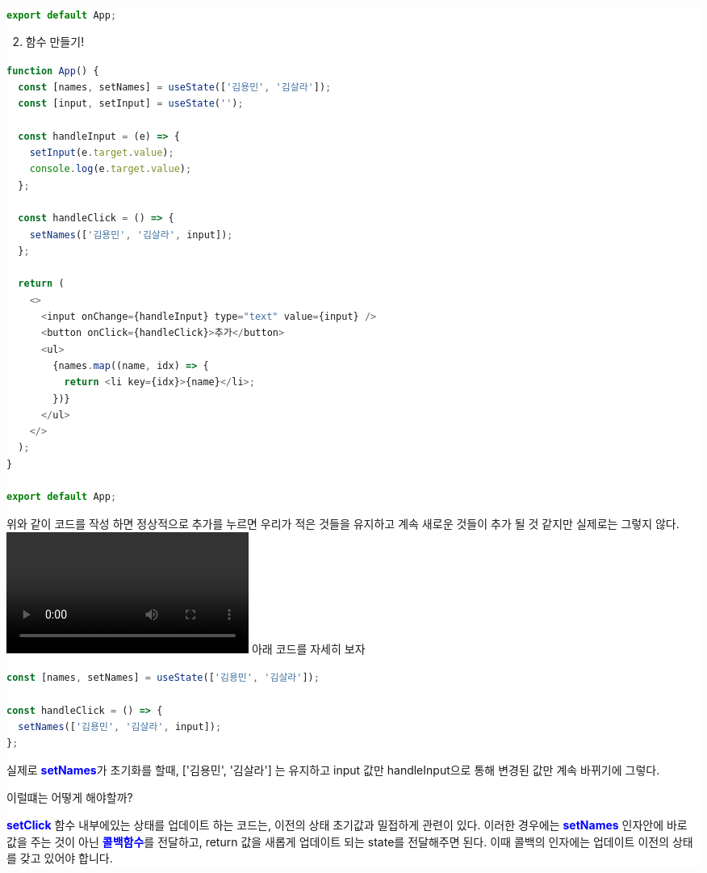 ```js
export default App;
```

2. 함수 만들기!

```js
function App() {
  const [names, setNames] = useState(['김용민', '김살라']);
  const [input, setInput] = useState('');

  const handleInput = (e) => {
    setInput(e.target.value);
    console.log(e.target.value);
  };

  const handleClick = () => {
    setNames(['김용민', '김살라', input]);
  };

  return (
    <>
      <input onChange={handleInput} type="text" value={input} />
      <button onClick={handleClick}>추가</button>
      <ul>
        {names.map((name, idx) => {
          return <li key={idx}>{name}</li>;
        })}
      </ul>
    </>
  );
}

export default App;
```

위와 같이 코드를 작성 하면 정상적으로 추가를 누르면 우리가 적은 것들을 유지하고 계속 새로운 것들이 추가 될 것 같지만 실제로는 그렇지 않다.
![](https://velog.velcdn.com/images/dydals3440/post/2a9ce14d-0a9f-45cd-b10f-55536a93fd58/image.mov)
아래 코드를 자세히 보자

```js
const [names, setNames] = useState(['김용민', '김살라']);

const handleClick = () => {
  setNames(['김용민', '김살라', input]);
};
```

실제로 <span style="color:blue">**setNames**</span>가 초기화를 할때, ['김용민', '김살라'] 는 유지하고 input 값만 handleInput으로 통해 변경된 값만 계속 바뀌기에 그렇다.

이럴떄는 어떻게 해야할까?

<span style="color:blue">**setClick**</span> 함수 내부에있는 상태를 업데이트 하는 코드는, 이전의 상태 초기값과 밀접하게 관련이 있다. 이러한 경우에는 <span style="color:blue">**setNames**</span> 인자안에 바로 값을 주는 것이 아닌 <span style="color:blue">**콜백함수**</span>를 전달하고, return 값을 새롭게 업데이트 되는 state를 전달해주면 된다. 이때 콜백의 인자에는 업데이트 이전의 상태를 갖고 있어야 합니다.
